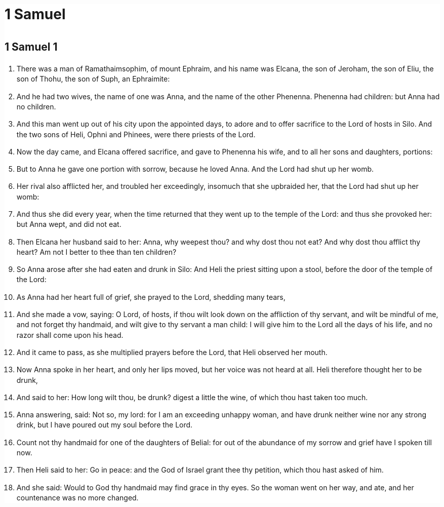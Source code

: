 # 1 Samuel

## 1 Samuel 1

1. There was a man of Ramathaimsophim, of mount Ephraim, and his name was Elcana, the son of Jeroham, the son of Eliu, the son of Thohu, the son of Suph, an Ephraimite:

2. And he had two wives, the name of one was Anna, and the name of the other Phenenna. Phenenna had children: but Anna had no children.

3. And this man went up out of his city upon the appointed days, to adore and to offer sacrifice to the Lord of hosts in Silo. And the two sons of Heli, Ophni and Phinees, were there priests of the Lord.

4. Now the day came, and Elcana offered sacrifice, and gave to Phenenna his wife, and to all her sons and daughters, portions:

5. But to Anna he gave one portion with sorrow, because he loved Anna. And the Lord had shut up her womb.

6. Her rival also afflicted her, and troubled her exceedingly, insomuch that she upbraided her, that the Lord had shut up her womb:

7. And thus she did every year, when the time returned that they went up to the temple of the Lord: and thus she provoked her: but Anna wept, and did not eat.

8. Then Elcana her husband said to her: Anna, why weepest thou? and why dost thou not eat? And why dost thou afflict thy heart? Am not I better to thee than ten children?

9. So Anna arose after she had eaten and drunk in Silo: And Heli the priest sitting upon a stool, before the door of the temple of the Lord:

10. As Anna had her heart full of grief, she prayed to the Lord, shedding many tears,

11. And she made a vow, saying: O Lord, of hosts, if thou wilt look down on the affliction of thy servant, and wilt be mindful of me, and not forget thy handmaid, and wilt give to thy servant a man child: I will give him to the Lord all the days of his life, and no razor shall come upon his head.

12. And it came to pass, as she multiplied prayers before the Lord, that Heli observed her mouth.

13. Now Anna spoke in her heart, and only her lips moved, but her voice was not heard at all. Heli therefore thought her to be drunk,

14. And said to her: How long wilt thou, be drunk? digest a little the wine, of which thou hast taken too much.

15. Anna answering, said: Not so, my lord: for I am an exceeding unhappy woman, and have drunk neither wine nor any strong drink, but I have poured out my soul before the Lord.

16. Count not thy handmaid for one of the daughters of Belial: for out of the abundance of my sorrow and grief have I spoken till now.

17. Then Heli said to her: Go in peace: and the God of Israel grant thee thy petition, which thou hast asked of him.

18. And she said: Would to God thy handmaid may find grace in thy eyes. So the woman went on her way, and ate, and her countenance was no more changed.
